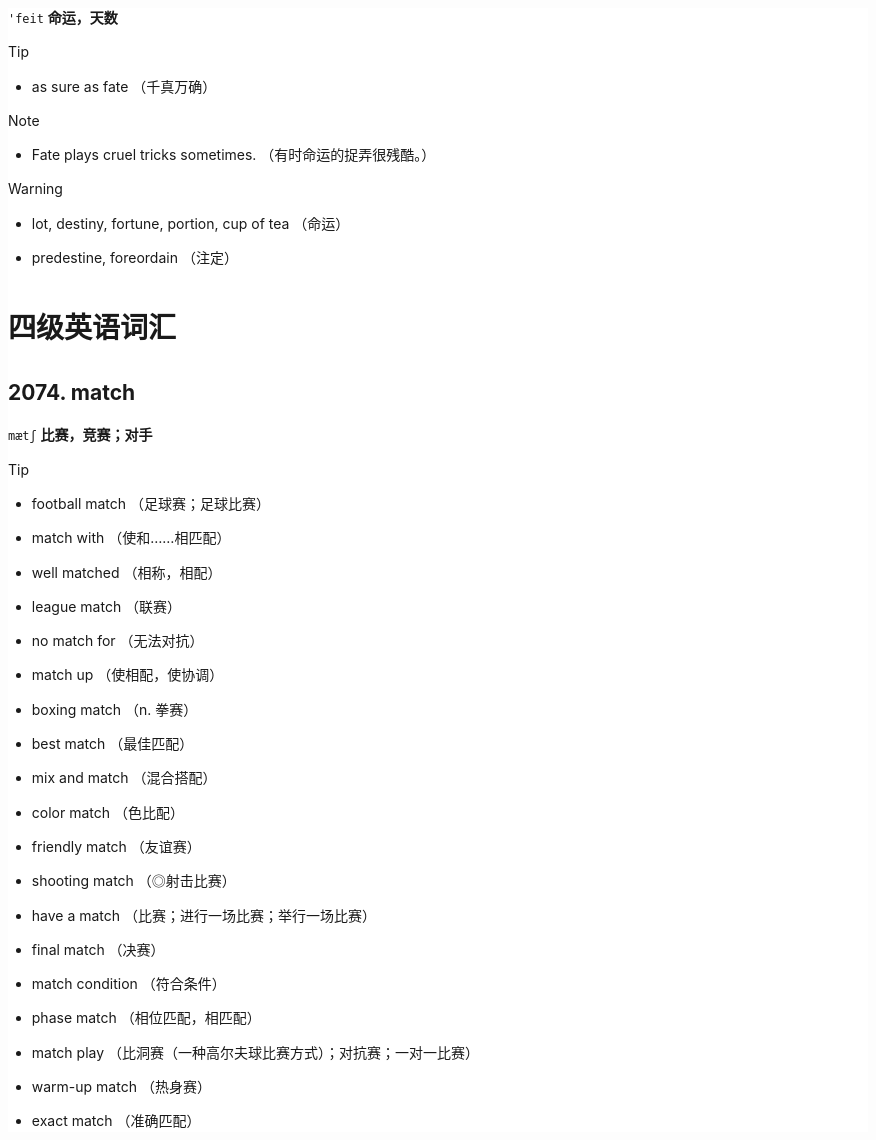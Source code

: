 `'feit`  **命运，天数**

> [!TIP]
>
> - as sure as fate （千真万确）
>

> [!NOTE]
>
> - Fate plays cruel tricks sometimes. （有时命运的捉弄很残酷。）
>

> [!WARNING]
>
> - lot, destiny, fortune, portion, cup of tea （命运）
>
> - predestine, foreordain （注定）
>

# 四级英语词汇

## 2074. match

`mætʃ`  **比赛，竞赛；对手**

> [!TIP]
>
> - football match （足球赛；足球比赛）
>
> - match with （使和……相匹配）
>
> - well matched （相称，相配）
>
> - league match （联赛）
>
> - no match for （无法对抗）
>
> - match up （使相配，使协调）
>
> - boxing match （n. 拳赛）
>
> - best match （最佳匹配）
>
> - mix and match （混合搭配）
>
> - color match （色比配）
>
> - friendly match （友谊赛）
>
> - shooting match （◎射击比赛）
>
> - have a match （比赛；进行一场比赛；举行一场比赛）
>
> - final match （决赛）
>
> - match condition （符合条件）
>
> - phase match （相位匹配，相匹配）
>
> - match play （比洞赛（一种高尔夫球比赛方式）；对抗赛；一对一比赛）
>
> - warm-up match （热身赛）
>
> - exact match （准确匹配）